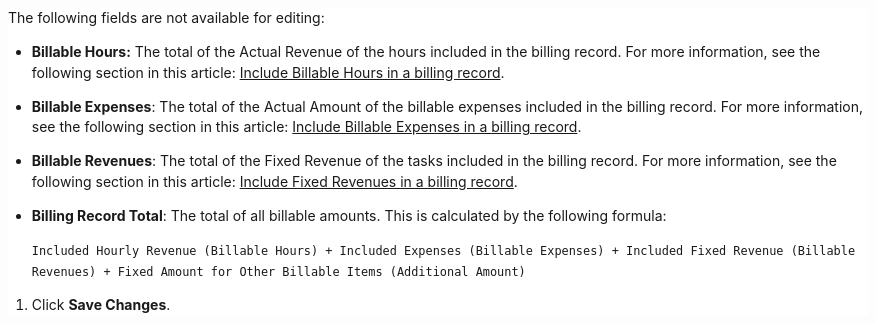    The following fields are not available for editing:

   * **Billable Hours:** The total of the Actual Revenue of the hours included in the billing record. For more information, see the following section in this article: [Include Billable Hours in a billing record](#include-billable-hours-in-a-billing-record).
   
   * **Billable Expenses**: The total of the Actual Amount of the billable expenses included in the billing record. For more information, see the following section in this article: [Include Billable Expenses in a billing record](#include-billable-expenses-in-a-billing-record).
   
   * **Billable Revenues**: The total of the Fixed Revenue of the tasks included in the billing record. For more information, see the following section in this article: [Include Fixed Revenues in a billing record](#include-fixed-revenues-in-a-billing-record).
   
   * **Billing Record Total**: The total of all billable amounts. This is calculated by the following formula:

     ```   
     Included Hourly Revenue (Billable Hours) + Included Expenses (Billable Expenses) + Included Fixed Revenue (Billable Revenues) + Fixed Amount for Other Billable Items (Additional Amount)
     ```

1. Click **Save Changes**.

